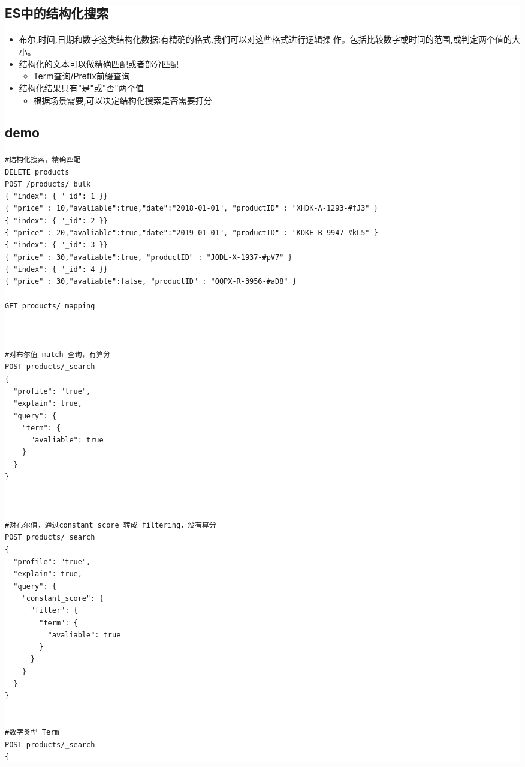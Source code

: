 ## ES中的结构化搜索

- 布尔,时间,日期和数字这类结构化数据:有精确的格式,我们可以对这些格式进行逻辑操
作。包括比较数字或时间的范围,或判定两个值的大小。
- 结构化的文本可以做精确匹配或者部分匹配
  - Term查询/Prefix前缀查询
- 结构化结果只有"是"或"否"两个值
  - 根据场景需要,可以决定结构化搜索是否需要打分



## demo
```
#结构化搜索，精确匹配
DELETE products
POST /products/_bulk
{ "index": { "_id": 1 }}
{ "price" : 10,"avaliable":true,"date":"2018-01-01", "productID" : "XHDK-A-1293-#fJ3" }
{ "index": { "_id": 2 }}
{ "price" : 20,"avaliable":true,"date":"2019-01-01", "productID" : "KDKE-B-9947-#kL5" }
{ "index": { "_id": 3 }}
{ "price" : 30,"avaliable":true, "productID" : "JODL-X-1937-#pV7" }
{ "index": { "_id": 4 }}
{ "price" : 30,"avaliable":false, "productID" : "QQPX-R-3956-#aD8" }

GET products/_mapping



#对布尔值 match 查询，有算分
POST products/_search
{
  "profile": "true",
  "explain": true,
  "query": {
    "term": {
      "avaliable": true
    }
  }
}



#对布尔值，通过constant score 转成 filtering，没有算分
POST products/_search
{
  "profile": "true",
  "explain": true,
  "query": {
    "constant_score": {
      "filter": {
        "term": {
          "avaliable": true
        }
      }
    }
  }
}


#数字类型 Term
POST products/_search
{
```
